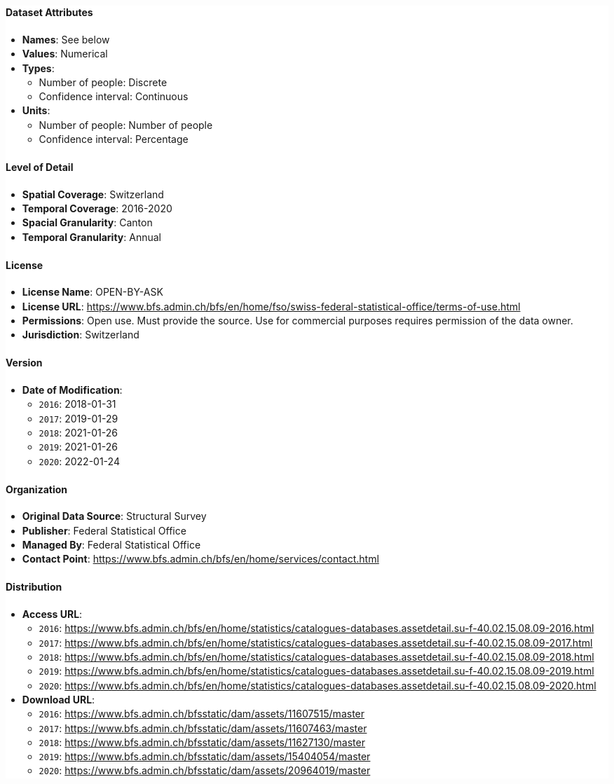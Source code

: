 #### Dataset Attributes
- **Names**: See below
- **Values**: Numerical
- **Types**:
  - Number of people: Discrete
  - Confidence interval: Continuous
- **Units**:
  - Number of people: Number of people
  - Confidence interval: Percentage

#### Level of Detail
- **Spatial Coverage**: Switzerland
- **Temporal Coverage**: 2016-2020
- **Spacial Granularity**: Canton
- **Temporal Granularity**: Annual

#### License
- **License Name**: OPEN-BY-ASK
- **License URL**: https://www.bfs.admin.ch/bfs/en/home/fso/swiss-federal-statistical-office/terms-of-use.html
- **Permissions**: Open use. Must provide the source. Use for commercial purposes requires permission of the data owner.
- **Jurisdiction**: Switzerland

#### Version
- **Date of Modification**:
  - ```2016```: 2018-01-31
  - ```2017```: 2019-01-29
  - ```2018```: 2021-01-26
  - ```2019```: 2021-01-26
  - ```2020```: 2022-01-24

#### Organization
- **Original Data Source**: Structural Survey
- **Publisher**: Federal Statistical Office
- **Managed By**: Federal Statistical Office
- **Contact Point**: https://www.bfs.admin.ch/bfs/en/home/services/contact.html

#### Distribution
- **Access URL**:
  - ```2016```: https://www.bfs.admin.ch/bfs/en/home/statistics/catalogues-databases.assetdetail.su-f-40.02.15.08.09-2016.html
  - ```2017```: https://www.bfs.admin.ch/bfs/en/home/statistics/catalogues-databases.assetdetail.su-f-40.02.15.08.09-2017.html
  - ```2018```: https://www.bfs.admin.ch/bfs/en/home/statistics/catalogues-databases.assetdetail.su-f-40.02.15.08.09-2018.html
  - ```2019```: https://www.bfs.admin.ch/bfs/en/home/statistics/catalogues-databases.assetdetail.su-f-40.02.15.08.09-2019.html
  - ```2020```: https://www.bfs.admin.ch/bfs/en/home/statistics/catalogues-databases.assetdetail.su-f-40.02.15.08.09-2020.html  
- **Download URL**:
  - ```2016```: https://www.bfs.admin.ch/bfsstatic/dam/assets/11607515/master
  - ```2017```: https://www.bfs.admin.ch/bfsstatic/dam/assets/11607463/master
  - ```2018```: https://www.bfs.admin.ch/bfsstatic/dam/assets/11627130/master
  - ```2019```: https://www.bfs.admin.ch/bfsstatic/dam/assets/15404054/master
  - ```2020```: https://www.bfs.admin.ch/bfsstatic/dam/assets/20964019/master
